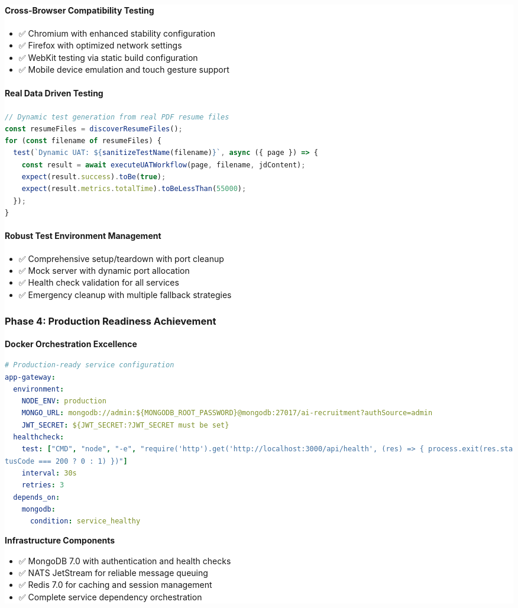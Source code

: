 ```typescript
```

#### Cross-Browser Compatibility Testing
- ✅ Chromium with enhanced stability configuration
- ✅ Firefox with optimized network settings  
- ✅ WebKit testing via static build configuration
- ✅ Mobile device emulation and touch gesture support

#### Real Data Driven Testing
```typescript
// Dynamic test generation from real PDF resume files
const resumeFiles = discoverResumeFiles();
for (const filename of resumeFiles) {
  test(`Dynamic UAT: ${sanitizeTestName(filename)}`, async ({ page }) => {
    const result = await executeUATWorkflow(page, filename, jdContent);
    expect(result.success).toBe(true);
    expect(result.metrics.totalTime).toBeLessThan(55000);
  });
}
```

#### Robust Test Environment Management
- ✅ Comprehensive setup/teardown with port cleanup
- ✅ Mock server with dynamic port allocation
- ✅ Health check validation for all services
- ✅ Emergency cleanup with multiple fallback strategies

### Phase 4: Production Readiness Achievement

**Docker Orchestration Excellence**
```yaml
# Production-ready service configuration
app-gateway:
  environment:
    NODE_ENV: production
    MONGO_URL: mongodb://admin:${MONGODB_ROOT_PASSWORD}@mongodb:27017/ai-recruitment?authSource=admin
    JWT_SECRET: ${JWT_SECRET:?JWT_SECRET must be set}
  healthcheck:
    test: ["CMD", "node", "-e", "require('http').get('http://localhost:3000/api/health', (res) => { process.exit(res.statusCode === 200 ? 0 : 1) })"]
    interval: 30s
    retries: 3
  depends_on:
    mongodb:
      condition: service_healthy
```

**Infrastructure Components**
- ✅ MongoDB 7.0 with authentication and health checks
- ✅ NATS JetStream for reliable message queuing
- ✅ Redis 7.0 for caching and session management
- ✅ Complete service dependency orchestration
